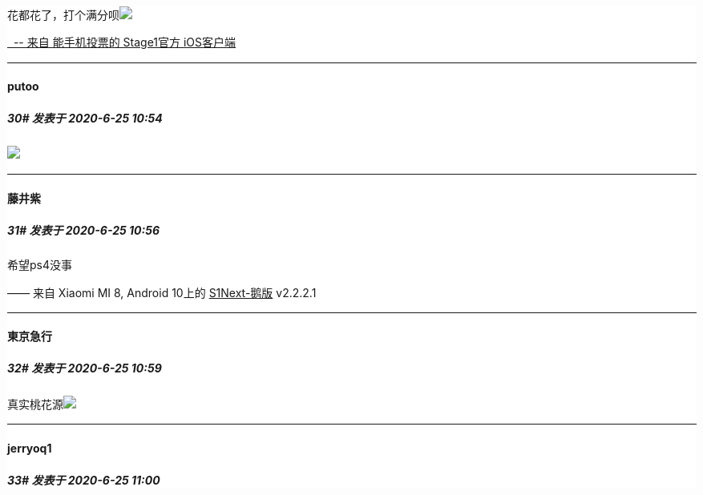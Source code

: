 
花都花了，打个满分呗<img src="https://static.saraba1st.com/image/smiley/face2017/067.png" referrerpolicy="no-referrer">

[  -- 来自 能手机投票的 Stage1官方 iOS客户端](https://itunes.apple.com/fi/app/saraba1st/id1221237470?mt=8)







-----

####  putoo  
##### 30#       发表于 2020-6-25 10:54



<img src="https://static.saraba1st.com/image/smiley/face2017/067.png" referrerpolicy="no-referrer">







-----

####  藤井紫  
##### 31#       发表于 2020-6-25 10:56




希望ps4没事

—— 来自 Xiaomi MI 8, Android 10上的 [S1Next-鹅版](https://github.com/ykrank/S1-Next/releases) v2.2.2.1







-----

####  東京急行  
##### 32#       发表于 2020-6-25 10:59




真实桃花源<img src="https://static.saraba1st.com/image/smiley/face2017/067.png" referrerpolicy="no-referrer">







-----

####  jerryoq1  
##### 33#       发表于 2020-6-25 11:00



